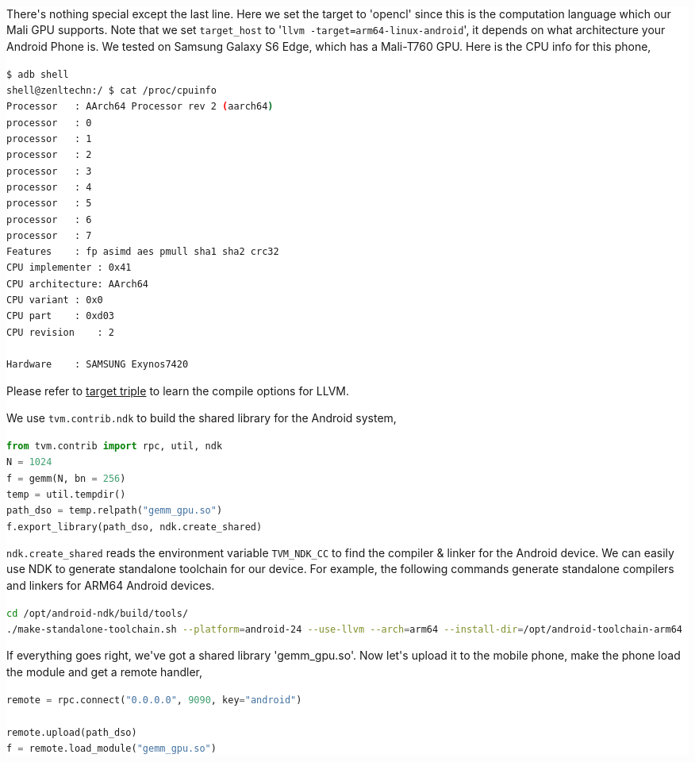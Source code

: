 There's nothing special except the last line. Here we set the target to 'opencl' since this is the computation language which our Mali GPU supports. Note that we set `target_host` to '`llvm -target=arm64-linux-android`', it depends on what architecture your Android Phone is. We tested on Samsung Galaxy S6 Edge, which has a Mali-T760 GPU. Here is the CPU info for this phone,

```bash
$ adb shell
shell@zenltechn:/ $ cat /proc/cpuinfo
Processor	: AArch64 Processor rev 2 (aarch64)
processor	: 0
processor	: 1
processor	: 2
processor	: 3
processor	: 4
processor	: 5
processor	: 6
processor	: 7
Features	: fp asimd aes pmull sha1 sha2 crc32
CPU implementer	: 0x41
CPU architecture: AArch64
CPU variant	: 0x0
CPU part	: 0xd03
CPU revision	: 2

Hardware	: SAMSUNG Exynos7420
```

Please refer to [target triple](https://clang.llvm.org/docs/CrossCompilation.html#target-triple) to learn the compile options for LLVM.

We use `tvm.contrib.ndk` to build the shared library for the Android system,

```python
from tvm.contrib import rpc, util, ndk
N = 1024
f = gemm(N, bn = 256)
temp = util.tempdir()
path_dso = temp.relpath("gemm_gpu.so")
f.export_library(path_dso, ndk.create_shared)
```

`ndk.create_shared` reads the environment variable `TVM_NDK_CC` to find the compiler & linker for the Android device. We can easily use NDK to generate standalone toolchain for our device. For example, the following commands generate standalone compilers and linkers for ARM64 Android devices.

```bash
cd /opt/android-ndk/build/tools/
./make-standalone-toolchain.sh --platform=android-24 --use-llvm --arch=arm64 --install-dir=/opt/android-toolchain-arm64
```

If everything goes right, we've got a shared library 'gemm_gpu.so'. Now let's upload it to the mobile phone, make the phone load the module and get a remote handler,

```python
remote = rpc.connect("0.0.0.0", 9090, key="android")

remote.upload(path_dso)
f = remote.load_module("gemm_gpu.so")
```
